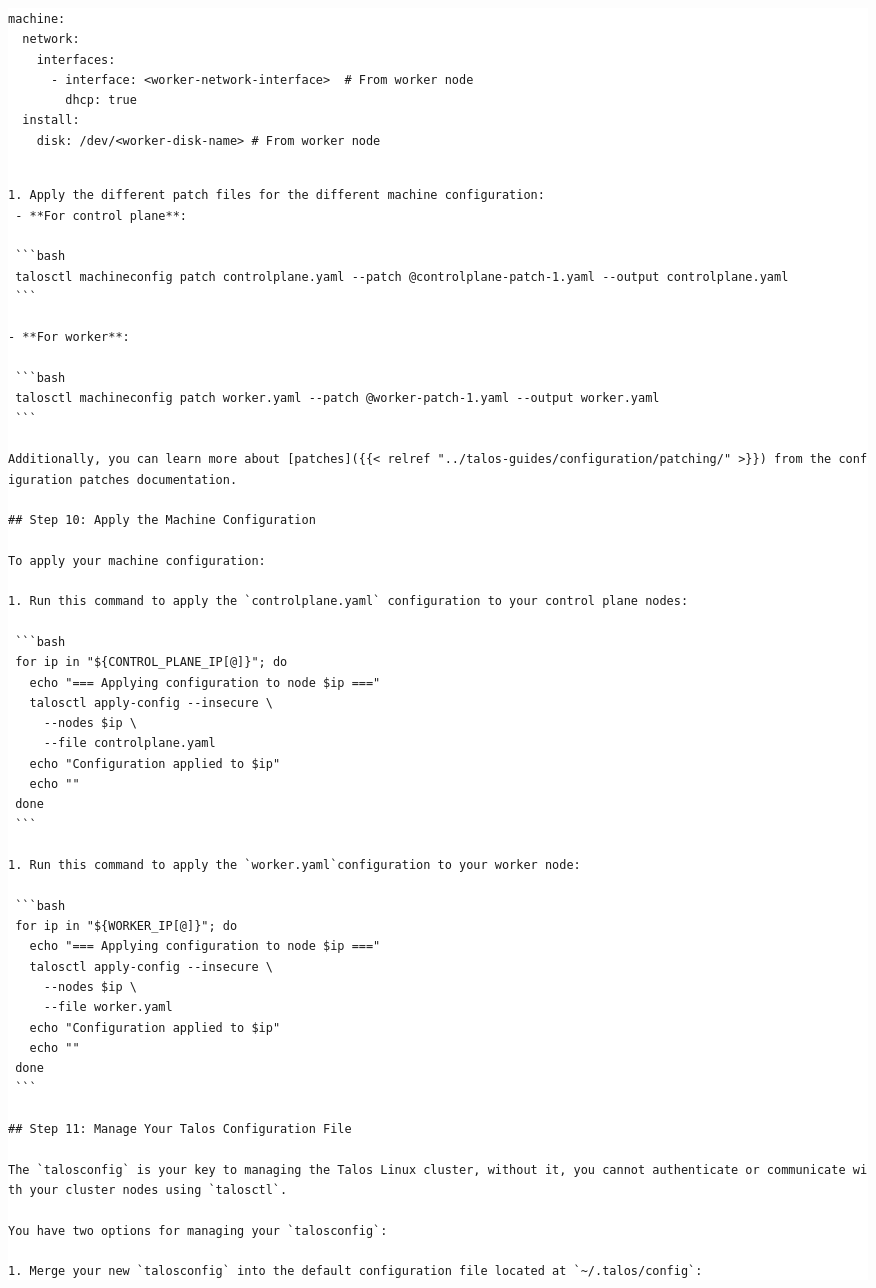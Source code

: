    machine:
      network:
        interfaces:
          - interface: <worker-network-interface>  # From worker node
            dhcp: true
      install:
        disk: /dev/<worker-disk-name> # From worker node
   ```

1. Apply the different patch files for the different machine configuration:
    - **For control plane**:

    ```bash
    talosctl machineconfig patch controlplane.yaml --patch @controlplane-patch-1.yaml --output controlplane.yaml
    ```

   - **For worker**:

    ```bash
    talosctl machineconfig patch worker.yaml --patch @worker-patch-1.yaml --output worker.yaml
    ```

Additionally, you can learn more about [patches]({{< relref "../talos-guides/configuration/patching/" >}}) from the configuration patches documentation.

## Step 10: Apply the Machine Configuration

To apply your machine configuration:

1. Run this command to apply the `controlplane.yaml` configuration to your control plane nodes:

    ```bash
    for ip in "${CONTROL_PLANE_IP[@]}"; do
      echo "=== Applying configuration to node $ip ==="
      talosctl apply-config --insecure \
        --nodes $ip \
        --file controlplane.yaml
      echo "Configuration applied to $ip"
      echo ""
    done
    ```

1. Run this command to apply the `worker.yaml`configuration to your worker node:

    ```bash
    for ip in "${WORKER_IP[@]}"; do
      echo "=== Applying configuration to node $ip ==="
      talosctl apply-config --insecure \
        --nodes $ip \
        --file worker.yaml
      echo "Configuration applied to $ip"
      echo ""
    done
    ```

## Step 11: Manage Your Talos Configuration File

The `talosconfig` is your key to managing the Talos Linux cluster, without it, you cannot authenticate or communicate with your cluster nodes using `talosctl`.

You have two options for managing your `talosconfig`:

1. Merge your new `talosconfig` into the default configuration file located at `~/.talos/config`:
   ```